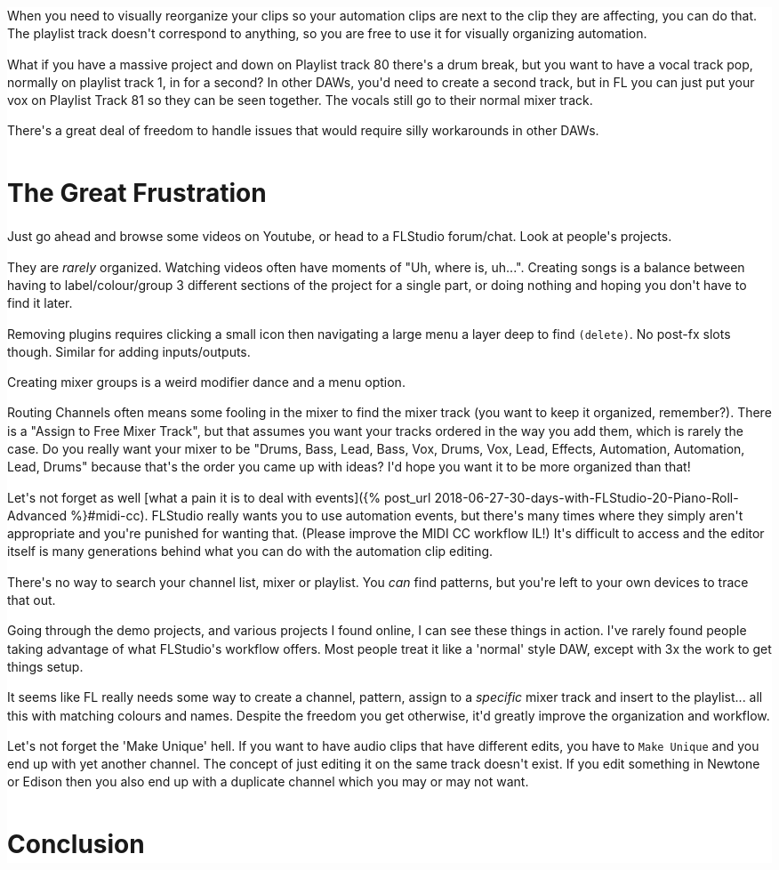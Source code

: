 When you need to visually reorganize your clips so your automation clips are next to the clip they are affecting, you can do that. The playlist track doesn't correspond to anything, so you are free to use it for visually organizing automation.

What if you have a massive project and down on Playlist track 80 there's a drum break, but you want to have a vocal track pop, normally on playlist track 1, in for a second? In other DAWs, you'd need to create a second track, but in FL you can just put your vox on Playlist Track 81 so they can be seen together. The vocals still go to their normal mixer track.

There's a great deal of freedom to handle issues that would require silly workarounds in other DAWs.

# The Great Frustration

Just go ahead and browse some videos on Youtube, or head to a FLStudio forum/chat. Look at people's projects.

They are _rarely_ organized. Watching videos often have moments of "Uh, where is, uh...". Creating songs is a balance between having to label/colour/group 3 different sections of the project for a single part, or doing nothing and hoping you don't have to find it later.

Removing plugins requires clicking a small icon then navigating a large menu a layer deep to find `(delete)`. No post-fx slots though. Similar for adding inputs/outputs.

Creating mixer groups is a weird modifier dance and a menu option.

Routing Channels often means some fooling in the mixer to find the mixer track (you want to keep it organized, remember?). There is a "Assign to Free Mixer Track", but that assumes you want your tracks ordered in the way you add them, which is rarely the case. Do you really want your mixer to be "Drums, Bass, Lead, Bass, Vox, Drums, Vox, Lead, Effects, Automation, Automation, Lead, Drums" because that's the order you came up with ideas? I'd hope you want it to be more organized than that!

Let's not forget as well [what a pain it is to deal with events]({% post_url 2018-06-27-30-days-with-FLStudio-20-Piano-Roll-Advanced %}#midi-cc). FLStudio really wants you to use automation events, but there's many times where they simply aren't appropriate and you're punished for wanting that. (Please improve the MIDI CC workflow IL!) It's difficult to access and the editor itself is many generations behind what you can do with the automation clip editing.

There's no way to search your channel list, mixer or playlist. You _can_ find patterns, but you're left to your own devices to trace that out.

Going through the demo projects, and various projects I found online, I can see these things in action. I've rarely found people taking advantage of what FLStudio's workflow offers. Most people treat it like a 'normal' style DAW, except with 3x the work to get things setup.

It seems like FL really needs some way to create a channel, pattern, assign to a _specific_ mixer track and insert to the playlist... all this with matching colours and names. Despite the freedom you get otherwise, it'd greatly improve the organization and workflow.

Let's not forget the 'Make Unique' hell. If you want to have audio clips that have different edits, you have to `Make Unique` and you end up with yet another channel. The concept of just editing it on the same track doesn't exist. If you edit something in Newtone or Edison then you also end up with a duplicate channel which you may or may not want.

# Conclusion
